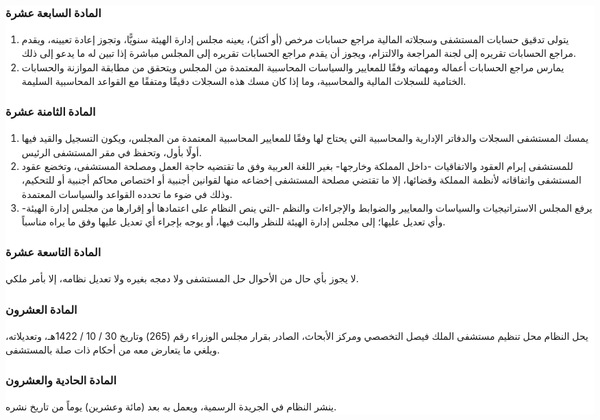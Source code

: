 

### المادة السابعة عشرة

  1. يتولى تدقيق حسابات المستشفى وسجلاته المالية مراجع حسابات مرخص (أو أكثر)، يعينه مجلس إدارة الهيئة سنويًّا، وتجوز إعادة تعيينه، ويقدم مراجع الحسابات تقريره إلى لجنة المراجعة والالتزام، ويجوز أن يقدم مراجع الحسابات تقريره إلى المجلس مباشرة إذا تبين له ما يدعو إلى ذلك.
  2. يمارس مراجع الحسابات أعماله ومهماته وفقًا للمعايير والسياسات المحاسبية المعتمدة من المجلس ويتحقق من مطابقة الموازنة والحسابات الختامية للسجلات المالية والمحاسبية، وما إذا كان مسك هذه السجلات دقيقًا ومتفقًا مع القواعد المحاسبية السليمة.



### المادة الثامنة عشرة

  1. يمسك المستشفى السجلات والدفاتر الإدارية والمحاسبية التي يحتاج لها وفقًا للمعايير المحاسبية المعتمدة من المجلس، ويكون التسجيل والقيد فيها أولًا بأول، وتحفظ في مقر المستشفى الرئيس. 
  2. للمستشفى إبرام العقود والاتفاقيات -داخل المملكة وخارجها- بغير اللغة العربية وفق ما تقتضيه حاجة العمل ومصلحة المستشفى، وتخضع عقود المستشفى واتفاقاته لأنظمة المملكة وقضائها، إلا ما تقتضي مصلحة المستشفى إخضاعه منها لقوانين أجنبية أو اختصاص محاكم أجنبية أو للتحكيم، وذلك في ضوء ما تحدده القواعد والسياسات المعتمدة.
  3. يرفع المجلس الاستراتيجيات والسياسات والمعايير والضوابط والإجراءات والنظم -التي ينص النظام على اعتمادها أو إقرارها من مجلس إدارة الهيئة- وأي تعديل عليها؛ إلى مجلس إدارة الهيئة للنظر والبت فيها، أو يوجه بإجراء أي تعديل عليها وفق ما يراه مناسباً. 



### المادة التاسعة عشرة

لا يجوز بأي حال من الأحوال حل المستشفى ولا دمجه بغيره ولا تعديل نظامه، إلا بأمر ملكي.

### المادة العشرون

يحل النظام محل تنظيم مستشفى الملك فيصل التخصصي ومركز الأبحاث، الصادر بقرار مجلس الوزراء رقم (265) وتاريخ 30 / 10 / 1422هـ، وتعديلاته، ويلغي ما يتعارض معه من أحكام ذات صلة بالمستشفى.

### المادة الحادية والعشرون

ينشر النظام في الجريدة الرسمية، ويعمل به بعد (مائة وعشرين) يوماً من تاريخ نشره.
